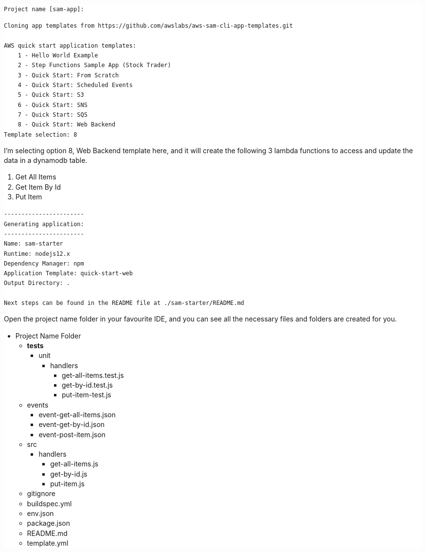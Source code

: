 ```
Project name [sam-app]:
```

```
Cloning app templates from https://github.com/awslabs/aws-sam-cli-app-templates.git

AWS quick start application templates:
	1 - Hello World Example
	2 - Step Functions Sample App (Stock Trader)
	3 - Quick Start: From Scratch
	4 - Quick Start: Scheduled Events
	5 - Quick Start: S3
	6 - Quick Start: SNS
	7 - Quick Start: SQS
	8 - Quick Start: Web Backend
Template selection: 8
```

I’m selecting option 8, Web Backend template here, and it will create the following 3 lambda functions to access and update the data in a dynamodb table.

1.  Get All Items
2.  Get Item By Id
3.  Put Item

```
-----------------------
Generating application:
-----------------------
Name: sam-starter
Runtime: nodejs12.x
Dependency Manager: npm
Application Template: quick-start-web
Output Directory: .

Next steps can be found in the README file at ./sam-starter/README.md
```

Open the project name folder in your favourite IDE, and you can see all the necessary files and folders are created for you.

-   Project Name Folder
    -   __tests__
        -   unit
            -   handlers
                -   get-all-items.test.js
                -   get-by-id.test.js
                -   put-item-test.js
    -   events
        -   event-get-all-items.json
        -   event-get-by-id.json
        -   event-post-item.json
    -   src
        -   handlers
            -   get-all-items.js
            -   get-by-id.js
            -   put-item.js
    -   gitignore
    -   buildspec.yml
    -   env.json
    -   package.json
    -   README.md
    -   template.yml
